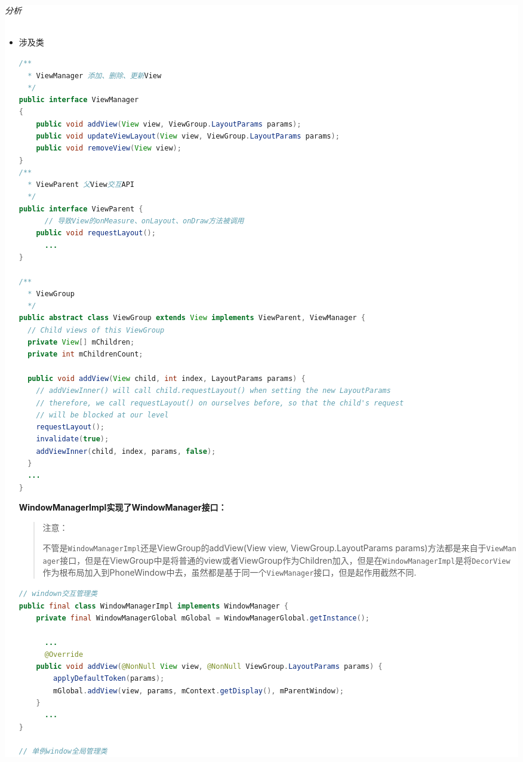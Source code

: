 ###### 分析

- 涉及类

  ```java
  /**
  	* ViewManager 添加、删除、更新View
  	*/
  public interface ViewManager
  {
      public void addView(View view, ViewGroup.LayoutParams params);
      public void updateViewLayout(View view, ViewGroup.LayoutParams params);
      public void removeView(View view);
  }
  /**
  	* ViewParent 父View交互API
  	*/
  public interface ViewParent {
    	// 导致View的onMeasure、onLayout、onDraw方法被调用
      public void requestLayout();
    	...
  }
  
  /**
  	* ViewGroup
  	*/
  public abstract class ViewGroup extends View implements ViewParent, ViewManager {
    // Child views of this ViewGroup
    private View[] mChildren;
    private int mChildrenCount;
    
    public void addView(View child, int index, LayoutParams params) {
      // addViewInner() will call child.requestLayout() when setting the new LayoutParams
      // therefore, we call requestLayout() on ourselves before, so that the child's request
      // will be blocked at our level
      requestLayout();
      invalidate(true);
      addViewInner(child, index, params, false);
    }
    ...
  }
  ```

  **WindowManagerImpl实现了WindowManager接口：**

  > 注意：
  >
  > 不管是`WindowManagerImpl`还是ViewGroup的addView(View view, ViewGroup.LayoutParams params)方法都是来自于`ViewManager`接口，但是在ViewGroup中是将普通的view或者ViewGroup作为Children加入，但是在`WindowManagerImpl`是将`DecorView`作为根布局加入到PhoneWindow中去，虽然都是基于同一个`ViewManager`接口，但是起作用截然不同.

  ```java
  // windown交互管理类
  public final class WindowManagerImpl implements WindowManager {
      private final WindowManagerGlobal mGlobal = WindowManagerGlobal.getInstance();
    
        ...
        @Override
      public void addView(@NonNull View view, @NonNull ViewGroup.LayoutParams params) {
          applyDefaultToken(params);
          mGlobal.addView(view, params, mContext.getDisplay(), mParentWindow);
      }
        ...
  }
  
  // 单例window全局管理类
  ```